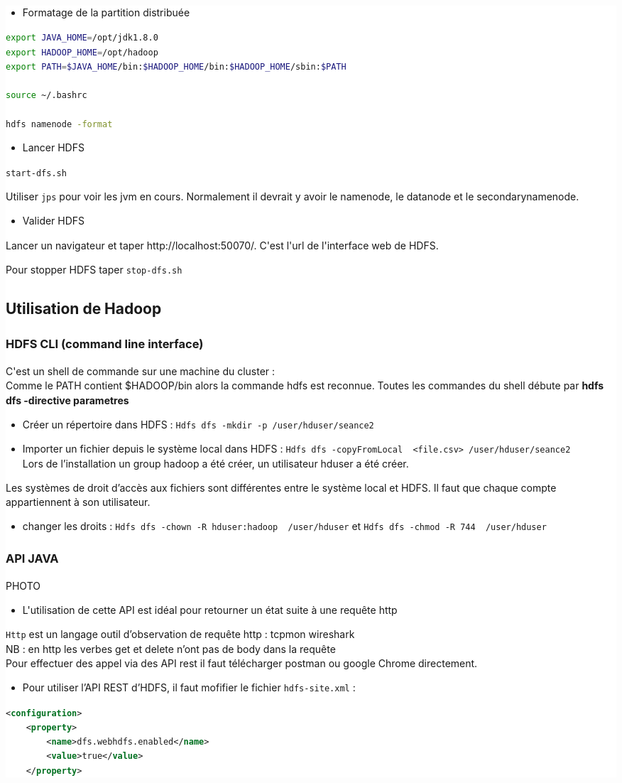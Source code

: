 * Formatage de la partition distribuée

```sh
export JAVA_HOME=/opt/jdk1.8.0
export HADOOP_HOME=/opt/hadoop
export PATH=$JAVA_HOME/bin:$HADOOP_HOME/bin:$HADOOP_HOME/sbin:$PATH

source ~/.bashrc

hdfs namenode -format
```

* Lancer HDFS

`start-dfs.sh`

Utiliser `jps` pour voir les jvm en cours. Normalement il devrait y avoir le namenode, le datanode et le secondarynamenode.

* Valider HDFS

Lancer un navigateur et taper http://localhost:50070/\. C'est l'url de l'interface web de HDFS.

Pour stopper HDFS taper `stop-dfs.sh`

## Utilisation de Hadoop

### HDFS CLI (command line interface)
C'est un shell de commande sur une machine du cluster :  
Comme le PATH contient $HADOOP/bin alors la commande hdfs est reconnue. Toutes les commandes du shell débute par **hdfs dfs -directive parametres**

* Créer un répertoire dans HDFS : `Hdfs dfs -mkdir -p /user/hduser/seance2`

* Importer un fichier depuis le système local dans HDFS : `Hdfs dfs -copyFromLocal  <file.csv> /user/hduser/seance2`  
Lors de l’installation  un group hadoop a été créer, un utilisateur hduser a été créer.

Les systèmes de droit d’accès aux fichiers sont différentes entre le système local et HDFS. Il faut que chaque compte appartiennent à son utilisateur.

* changer les droits : `Hdfs dfs -chown -R hduser:hadoop  /user/hduser` et `Hdfs dfs -chmod -R 744  /user/hduser`

### API JAVA

PHOTO

* L'utilisation de cette API est idéal pour retourner un état suite à une requête http

`Http` est un langage outil d’observation de requête http : tcpmon wireshark  
NB : en http les verbes get et delete n’ont pas de body dans la requête  
Pour effectuer des appel via des API rest il faut télécharger postman ou google Chrome directement.

* Pour utiliser l’API REST d’HDFS, il faut mofifier le fichier `hdfs-site.xml` :
```XML
<configuration>
    <property>
        <name>dfs.webhdfs.enabled</name>
        <value>true</value>
    </property>
```
